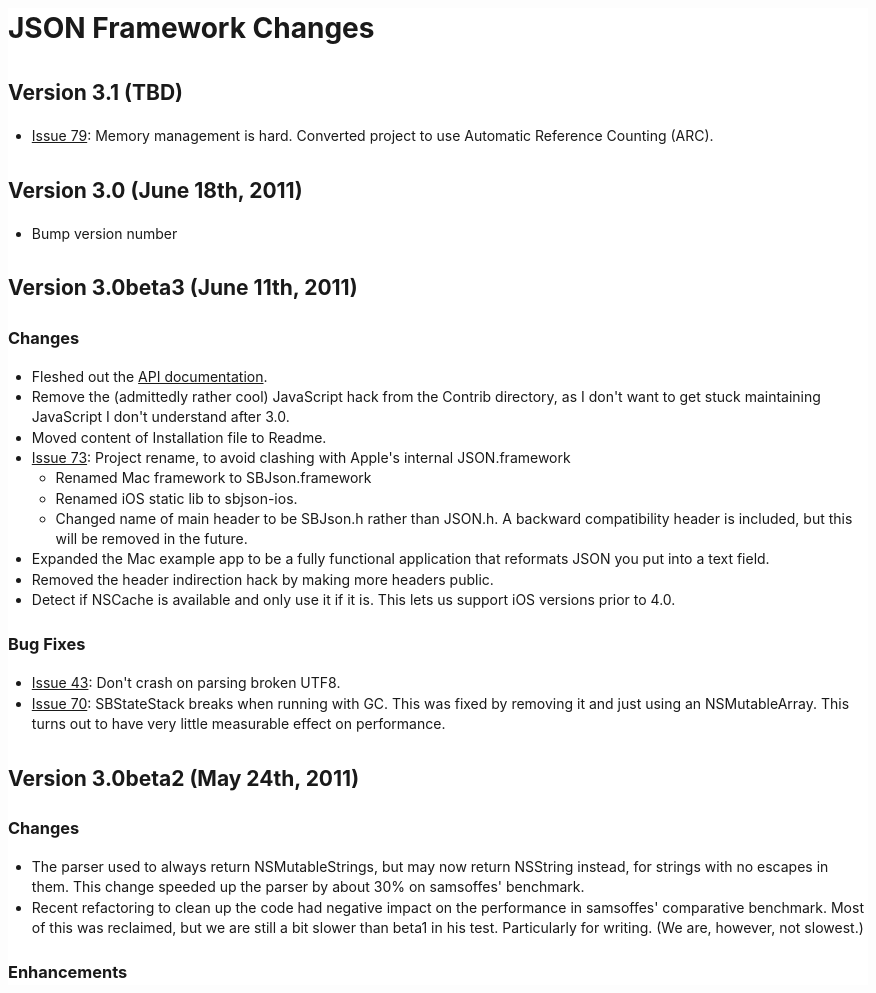 # JSON Framework Changes

## Version 3.1 (TBD)

* [Issue 79][#79]: Memory management is hard. Converted project to use Automatic Reference Counting (ARC).

## Version 3.0 (June 18th, 2011)

* Bump version number

## Version 3.0beta3 (June 11th, 2011)

### Changes

* Fleshed out the [API documentation][api].
* Remove the (admittedly rather cool) JavaScript hack from the Contrib directory, as I don't want to get stuck maintaining JavaScript I don't understand after 3.0.
* Moved content of Installation file to Readme.
* [Issue 73][#73]: Project rename, to avoid clashing with Apple's internal JSON.framework
  * Renamed Mac framework to SBJson.framework
  * Renamed iOS static lib to sbjson-ios.
  * Changed name of main header to be SBJson.h rather than JSON.h. A backward compatibility header is included, but this will be removed in the future.
* Expanded the Mac example app to be a fully functional application
that reformats JSON you put into a text field.
* Removed the header indirection hack by making more headers public.
* Detect if NSCache is available and only use it if it is. This lets us support iOS versions prior to 4.0.

### Bug Fixes

* [Issue 43][#43]: Don't crash on parsing broken UTF8.
* [Issue 70][#70]: SBStateStack breaks when running with GC. This was
fixed by removing it and just using an NSMutableArray. This turns out
to have very little measurable effect on performance.


## Version 3.0beta2 (May 24th, 2011)

### Changes

* The parser used to always return NSMutableStrings, but may now return NSString instead, for strings with no escapes in them. This change speeded up the parser by about 30% on samsoffes' benchmark.
* Recent refactoring to clean up the code had negative impact on the performance in samsoffes' comparative benchmark. Most of this was reclaimed, but we are still a bit slower than beta1 in his test. Particularly for writing. (We are, however, not slowest.)

### Enhancements


[#40]: http://github.com/stig/json-framework/issues/40
[#2]: http://github.com/stig/json-framework/issues/2
[#4]: http://github.com/stig/json-framework/issues/4
[#8]: http://github.com/stig/json-framework/issues/8
[issue-56]: http://code.google.com/p/json-framework/issues/detail?id=56
[issue-33]: http://code.google.com/p/json-framework/issues/detail?id=33
[issue-58]: http://code.google.com/p/json-framework/issues/detail?id=58
[issue-63]: http://code.google.com/p/json-framework/issues/detail?id=63
[issue-64]: http://code.google.com/p/json-framework/issues/detail?id=64
[issue-70]: http://code.google.com/p/json-framework/issues/detail?id=70
[issue-71]: http://code.google.com/p/json-framework/issues/detail?id=71
[issue-38]: http://code.google.com/p/json-framework/issues/detail?id=39
[issue-74]: http://code.google.com/p/json-framework/issues/detail?id=74
[issue-68]: http://code.google.com/p/json-framework/issues/detail?id=68
[issue-54]: http://code.google.com/p/json-framework/issues/detail?id=54
[issue-60]: http://code.google.com/p/json-framework/issues/detail?id=60
[#100]: http://github.com/stig/json-framework/issues/100
[#99]: http://github.com/stig/json-framework/issues/99
[#98]: http://github.com/stig/json-framework/issues/98
[#97]: http://github.com/stig/json-framework/issues/97
[#96]: http://github.com/stig/json-framework/issues/96
[#95]: http://github.com/stig/json-framework/issues/95
[#94]: http://github.com/stig/json-framework/issues/94
[#93]: http://github.com/stig/json-framework/issues/93
[#92]: http://github.com/stig/json-framework/issues/92
[#91]: http://github.com/stig/json-framework/issues/91
[#90]: http://github.com/stig/json-framework/issues/90
[#89]: http://github.com/stig/json-framework/issues/89
[#88]: http://github.com/stig/json-framework/issues/88
[#87]: http://github.com/stig/json-framework/issues/87
[#86]: http://github.com/stig/json-framework/issues/86
[#85]: http://github.com/stig/json-framework/issues/85
[#84]: http://github.com/stig/json-framework/issues/84
[#83]: http://github.com/stig/json-framework/issues/83
[#82]: http://github.com/stig/json-framework/issues/82
[#81]: http://github.com/stig/json-framework/issues/81
[#80]: http://github.com/stig/json-framework/issues/80
[#79]: http://github.com/stig/json-framework/issues/79
[#78]: http://github.com/stig/json-framework/issues/78
[#77]: http://github.com/stig/json-framework/issues/77
[#76]: http://github.com/stig/json-framework/issues/76
[#75]: http://github.com/stig/json-framework/issues/75
[#74]: http://github.com/stig/json-framework/issues/74
[#73]: http://github.com/stig/json-framework/issues/73
[#72]: http://github.com/stig/json-framework/issues/72
[#71]: http://github.com/stig/json-framework/issues/71
[#70]: http://github.com/stig/json-framework/issues/70
[#69]: http://github.com/stig/json-framework/issues/69
[#68]: http://github.com/stig/json-framework/issues/68
[#67]: http://github.com/stig/json-framework/issues/67
[#66]: http://github.com/stig/json-framework/issues/66
[#65]: http://github.com/stig/json-framework/issues/65
[#64]: http://github.com/stig/json-framework/issues/64
[#63]: http://github.com/stig/json-framework/issues/63
[#62]: http://github.com/stig/json-framework/issues/62
[#61]: http://github.com/stig/json-framework/issues/61
[#60]: http://github.com/stig/json-framework/issues/60
[#59]: http://github.com/stig/json-framework/issues/59
[#58]: http://github.com/stig/json-framework/issues/58
[#57]: http://github.com/stig/json-framework/issues/57
[#56]: http://github.com/stig/json-framework/issues/56
[#55]: http://github.com/stig/json-framework/issues/55
[#54]: http://github.com/stig/json-framework/issues/54
[#53]: http://github.com/stig/json-framework/issues/53
[#52]: http://github.com/stig/json-framework/issues/52
[#51]: http://github.com/stig/json-framework/issues/51
[#50]: http://github.com/stig/json-framework/issues/50
[#49]: http://github.com/stig/json-framework/issues/49
[#48]: http://github.com/stig/json-framework/issues/48
[#47]: http://github.com/stig/json-framework/issues/47
[#46]: http://github.com/stig/json-framework/issues/46
[#45]: http://github.com/stig/json-framework/issues/45
[#44]: http://github.com/stig/json-framework/issues/44
[#43]: http://github.com/stig/json-framework/issues/43
[#42]: http://github.com/stig/json-framework/issues/42
[#41]: http://github.com/stig/json-framework/issues/41
[#40]: http://github.com/stig/json-framework/issues/40
[#39]: http://github.com/stig/json-framework/issues/39
[#38]: http://github.com/stig/json-framework/issues/38
[#37]: http://github.com/stig/json-framework/issues/37
[#36]: http://github.com/stig/json-framework/issues/36
[#35]: http://github.com/stig/json-framework/issues/35
[#34]: http://github.com/stig/json-framework/issues/34
[#33]: http://github.com/stig/json-framework/issues/33
[#32]: http://github.com/stig/json-framework/issues/32
[#31]: http://github.com/stig/json-framework/issues/31
[#30]: http://github.com/stig/json-framework/issues/30
[#29]: http://github.com/stig/json-framework/issues/29
[#28]: http://github.com/stig/json-framework/issues/28
[#27]: http://github.com/stig/json-framework/issues/27
[#26]: http://github.com/stig/json-framework/issues/26
[#25]: http://github.com/stig/json-framework/issues/25
[#24]: http://github.com/stig/json-framework/issues/24
[#23]: http://github.com/stig/json-framework/issues/23
[#22]: http://github.com/stig/json-framework/issues/22
[#21]: http://github.com/stig/json-framework/issues/21
[#20]: http://github.com/stig/json-framework/issues/20
[#19]: http://github.com/stig/json-framework/issues/19
[#18]: http://github.com/stig/json-framework/issues/18
[#17]: http://github.com/stig/json-framework/issues/17
[#16]: http://github.com/stig/json-framework/issues/16
[#15]: http://github.com/stig/json-framework/issues/15
[#14]: http://github.com/stig/json-framework/issues/14
[#13]: http://github.com/stig/json-framework/issues/13
[#12]: http://github.com/stig/json-framework/issues/12
[#11]: http://github.com/stig/json-framework/issues/11
[#10]: http://github.com/stig/json-framework/issues/10
[#9]: http://github.com/stig/json-framework/issues/9
[#8]: http://github.com/stig/json-framework/issues/8
[#7]: http://github.com/stig/json-framework/issues/7
[#6]: http://github.com/stig/json-framework/issues/6
[#5]: http://github.com/stig/json-framework/issues/5
[#4]: http://github.com/stig/json-framework/issues/4
[#3]: http://github.com/stig/json-framework/issues/3
[#2]: http://github.com/stig/json-framework/issues/2
[#1]: http://github.com/stig/json-framework/issues/1
[bench]: http://github.com/samsoffes/json-benchmarks
[api]: http://stig.github.com/json-framework/api/3.0